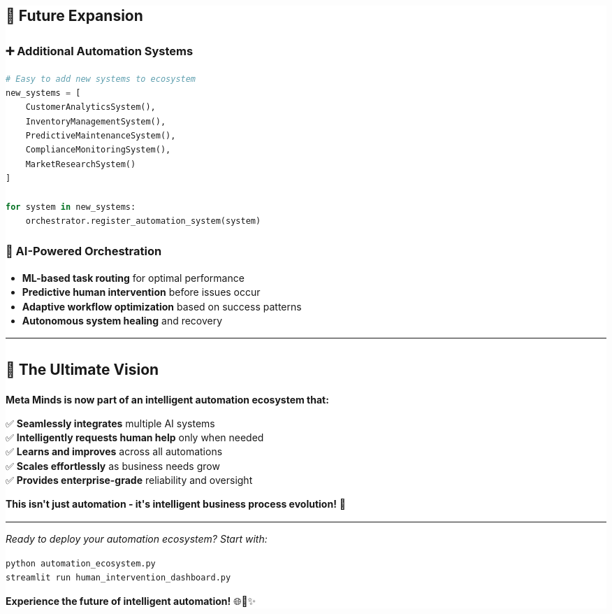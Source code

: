 
## 🌟 **Future Expansion**

### **➕ Additional Automation Systems**
```python
# Easy to add new systems to ecosystem
new_systems = [
    CustomerAnalyticsSystem(),
    InventoryManagementSystem(), 
    PredictiveMaintenanceSystem(),
    ComplianceMonitoringSystem(),
    MarketResearchSystem()
]

for system in new_systems:
    orchestrator.register_automation_system(system)
```

### **🤖 AI-Powered Orchestration**
- **ML-based task routing** for optimal performance
- **Predictive human intervention** before issues occur
- **Adaptive workflow optimization** based on success patterns
- **Autonomous system healing** and recovery

---

## 🎉 **The Ultimate Vision**

**Meta Minds is now part of an intelligent automation ecosystem that:**

✅ **Seamlessly integrates** multiple AI systems  
✅ **Intelligently requests human help** only when needed  
✅ **Learns and improves** across all automations  
✅ **Scales effortlessly** as business needs grow  
✅ **Provides enterprise-grade** reliability and oversight  

**This isn't just automation - it's intelligent business process evolution!** 🚀

---

*Ready to deploy your automation ecosystem? Start with:*
```bash
python automation_ecosystem.py
streamlit run human_intervention_dashboard.py
```

**Experience the future of intelligent automation!** 🌐🤖✨
